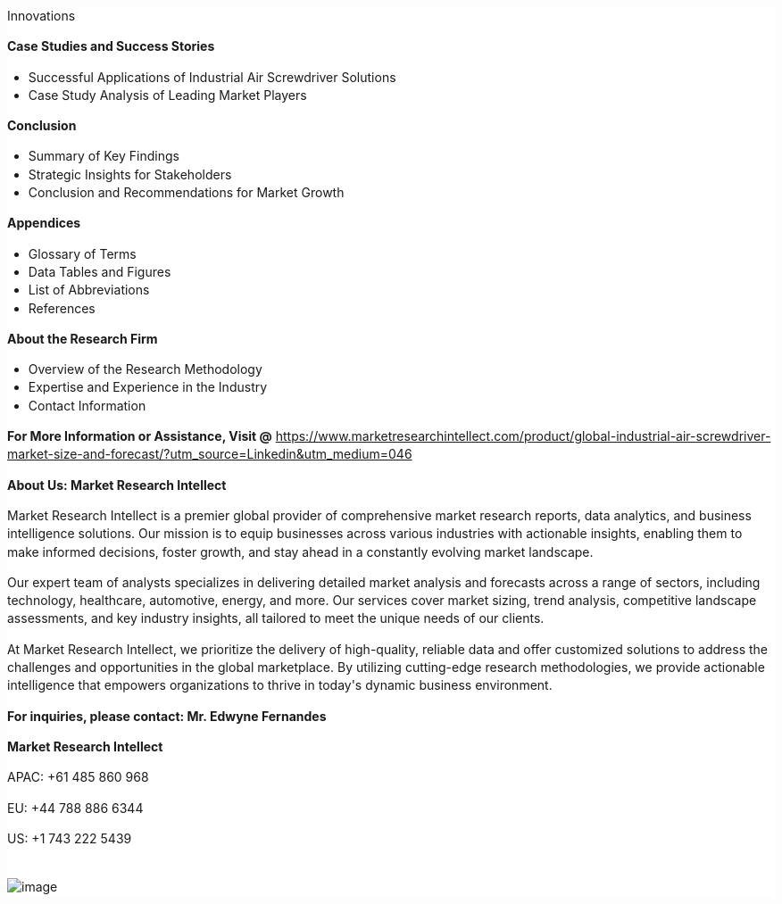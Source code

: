 Innovations</li></ul><p><strong>Case Studies and Success Stories</strong></p><ul><li>Successful Applications of Industrial Air Screwdriver Solutions</li><li>Case Study Analysis of Leading Market Players</li></ul><p><strong>Conclusion</strong></p><ul><li>Summary of Key Findings</li><li>Strategic Insights for Stakeholders</li><li>Conclusion and Recommendations for Market Growth</li></ul><p><strong>Appendices</strong></p><ul><li>Glossary of Terms</li><li>Data Tables and Figures</li><li>List of Abbreviations</li><li>References</li></ul><p><strong>About the Research Firm</strong></p><ul><li>Overview of the Research Methodology</li><li>Expertise and Experience in the Industry</li><li>Contact Information</li></ul></div><div class="article-main__content" data-test-id="publishing-text-block"><p><span class="font-[700]"><strong>For More Information or Assistance, Visit @</strong>&nbsp;<a href="https://www.marketresearchintellect.com/product/global-industrial-air-screwdriver-market-size-and-forecast/?utm_source=Linkedin&utm_medium=046">https://www.marketresearchintellect.com/product/global-industrial-air-screwdriver-market-size-and-forecast/?utm_source=Linkedin&utm_medium=046</a></span></p><p><strong>About Us: Market Research Intellect</strong></p><p>Market Research Intellect is a premier global provider of comprehensive market research reports, data analytics, and business intelligence solutions. Our mission is to equip businesses across various industries with actionable insights, enabling them to make informed decisions, foster growth, and stay ahead in a constantly evolving market landscape.</p><p>Our expert team of analysts specializes in delivering detailed market analysis and forecasts across a range of sectors, including technology, healthcare, automotive, energy, and more. Our services cover market sizing, trend analysis, competitive landscape assessments, and key industry insights, all tailored to meet the unique needs of our clients.</p><p>At Market Research Intellect, we prioritize the delivery of high-quality, reliable data and offer customized solutions to address the challenges and opportunities in the global marketplace. By utilizing cutting-edge research methodologies, we provide actionable intelligence that empowers organizations to thrive in today's dynamic business environment.</p><p><strong>For inquiries, please contact: Mr. Edwyne Fernandes</strong></p><p><strong>Market Research Intellect</strong></p><p>APAC: +61 485 860 968</p><p>EU: +44 788 886 6344</p><p>US: +1 743 222 5439</p></div><div class="article-main__content" data-test-id="publishing-text-block">&nbsp;</div>
![image](https://github.com/user-attachments/assets/409b2f71-4383-4e7d-a0ba-59cc410d23ab)
